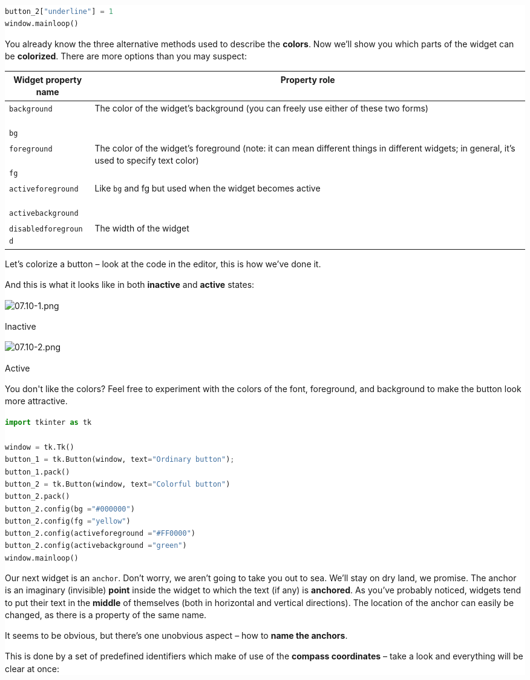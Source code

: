 ```python
button_2["underline"] = 1
window.mainloop()
```

You already know the three alternative methods used to describe the **colors**. Now we’ll show you which parts of the widget can be **colorized**. There are more options than you may suspect:

|Widget property name|Property role|
|---|---|
|`background`  <br>  <br>`bg`|The color of the widget’s background (you can freely use either of these two forms)|
|`foreground`  <br>  <br>`fg`|The color of the widget’s foreground (note: it can mean different things in different widgets; in general, it’s used to specify text color)|
|`activeforeground`  <br>  <br>`activebackground`|Like `bg` and fg but used when the widget becomes active|
|`disabledforeground`|The width of the widget|

Let’s colorize a button – look at the code in the editor, this is how we’ve done it.

And this is what it looks like in both **inactive** and **active** states:
  
![07.10-1.png](https://edube.org/uploads/media/default/0001/01/2182da90c481bcb102df2d654233243c866ec403.png)  
  
Inactive

![07.10-2.png](https://edube.org/uploads/media/default/0001/01/2f8bc96f939d88ed96357b8a9be212cc4abec733.png)  
  
Active

You don't like the colors? Feel free to experiment with the colors of the font, foreground, and background to make the button look more attractive.

```python
import tkinter as tk

window = tk.Tk()
button_1 = tk.Button(window, text="Ordinary button");
button_1.pack()
button_2 = tk.Button(window, text="Colorful button")
button_2.pack()
button_2.config(bg ="#000000")
button_2.config(fg ="yellow")
button_2.config(activeforeground ="#FF0000")
button_2.config(activebackground ="green")
window.mainloop()
```

Our next widget is an `anchor`. Don’t worry, we aren’t going to take you out to sea. We’ll stay on dry land, we promise. The anchor is an imaginary (invisible) **point** inside the widget to which the text (if any) is **anchored**. As you’ve probably noticed, widgets tend to put their text in the **middle** of themselves (both in horizontal and vertical directions). The location of the anchor can easily be changed, as there is a property of the same name.

It seems to be obvious, but there’s one unobvious aspect – how to **name the anchors**.

This is done by a set of predefined identifiers which make of use of the **compass coordinates** – take a look and everything will be clear at once:
